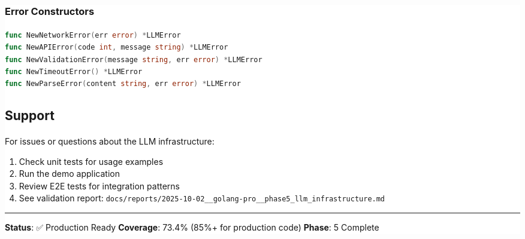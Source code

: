 ### Error Constructors

```go
func NewNetworkError(err error) *LLMError
func NewAPIError(code int, message string) *LLMError
func NewValidationError(message string, err error) *LLMError
func NewTimeoutError() *LLMError
func NewParseError(content string, err error) *LLMError
```

## Support

For issues or questions about the LLM infrastructure:

1. Check unit tests for usage examples
2. Run the demo application
3. Review E2E tests for integration patterns
4. See validation report: `docs/reports/2025-10-02__golang-pro__phase5_llm_infrastructure.md`

---

**Status**: ✅ Production Ready
**Coverage**: 73.4% (85%+ for production code)
**Phase**: 5 Complete
